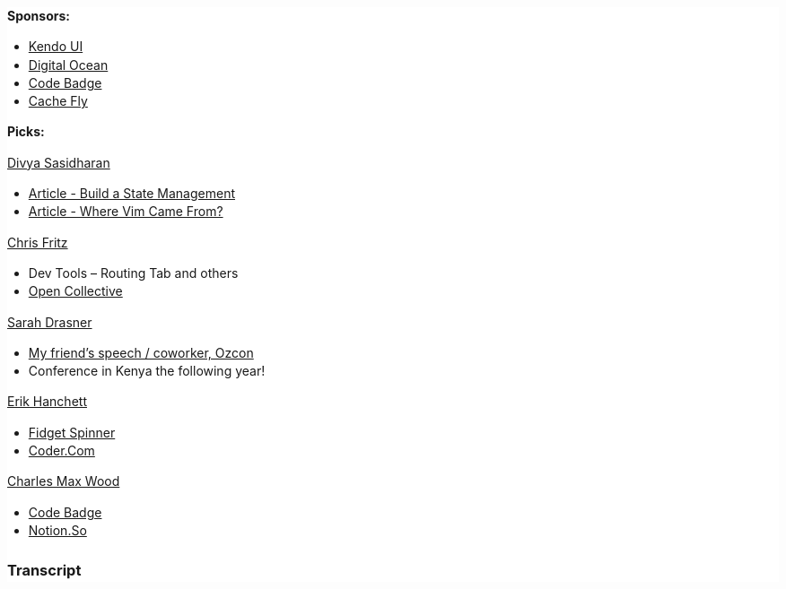 **Sponsors:**

- [Kendo UI](https://www.telerik.com/kendo-angular-ui/?utm_medium=cpm&utm_source=adventuresinng&utm_campaign=dt-kendo-ang2-nov16&utm_content=audio)
- [Digital Ocean](https://www.digitalocean.com/)
- [Code Badge](http://codebadge.org/)
- [Cache Fly](https://www.cachefly.com)

**Picks:**

[Divya Sasidharan](https://www.linkedin.com/in/shortdiv)

- [Article - Build a State Management](https://css-tricks.com/build-a-state-management-system-with-vanilla-javascript/)
- [Article - Where Vim Came From?](https://twobithistory.org/2018/08/05/where-vim-came-from.html)

[Chris Fritz](https://twitter.com/chrisvfritz?lang=en)

- Dev Tools – Routing Tab and others
- [Open Collective](https://opencollective.com/vuejs)

[Sarah Drasner](https://twitter.com/sarah_edo?ref_src=twsrc%255Egoogle%257Ctwcamp%255Eserp%257Ctwgr%255Eauthor)

- [My friend’s speech / coworker, Ozcon](https://twitter.com/noopkat?lang=en)
- Conference in Kenya the following year!

[Erik Hanchett](https://twitter.com/erikch?lang=en)

- [Fidget Spinner](https://www.fidgetspin.xyz)
- [Coder.Com](https://coder.com)

[Charles Max Wood](https://twitter.com/cmaxw?ref_src=twsrc%255Egoogle%257Ctwcamp%255Eserp%257Ctwgr%255Eauthor)

- [Code Badge](http://codebadge.org/)
- [Notion.So](https://www.notion.so)


### Transcript


